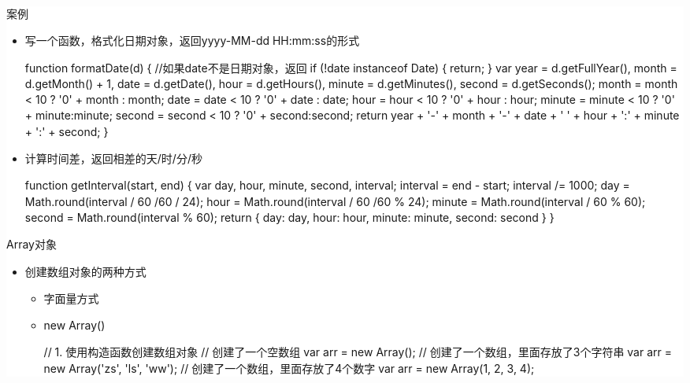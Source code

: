 案例

- 写一个函数，格式化日期对象，返回yyyy-MM-dd HH:mm:ss的形式

    function formatDate(d) {
      //如果date不是日期对象，返回
      if (!date instanceof Date) {
        return;
      }
      var year = d.getFullYear(),
          month = d.getMonth() + 1, 
          date = d.getDate(), 
          hour = d.getHours(), 
          minute = d.getMinutes(), 
          second = d.getSeconds();
      month = month < 10 ? '0' + month : month;
      date = date < 10 ? '0' + date : date;
      hour = hour < 10 ? '0' + hour : hour;
      minute = minute < 10 ? '0' + minute:minute;
      second = second < 10 ? '0' + second:second;
      return year + '-' + month + '-' + date + ' ' + hour + ':' + minute + ':' + second;
    }

- 计算时间差，返回相差的天/时/分/秒

    function getInterval(start, end) {
      var day, hour, minute, second, interval;
      interval = end - start;
      interval /= 1000;
      day = Math.round(interval / 60 /60 / 24);
      hour = Math.round(interval / 60 /60 % 24);
      minute = Math.round(interval / 60 % 60);
      second = Math.round(interval % 60);
      return {
        day: day,
        hour: hour,
        minute: minute,
        second: second
      }
    }

Array对象

- 创建数组对象的两种方式
  - 字面量方式
  - new Array()

    // 1. 使用构造函数创建数组对象
    // 创建了一个空数组
    var arr = new Array();
    // 创建了一个数组，里面存放了3个字符串
    var arr = new Array('zs', 'ls', 'ww');
    // 创建了一个数组，里面存放了4个数字
    var arr = new Array(1, 2, 3, 4);
    
